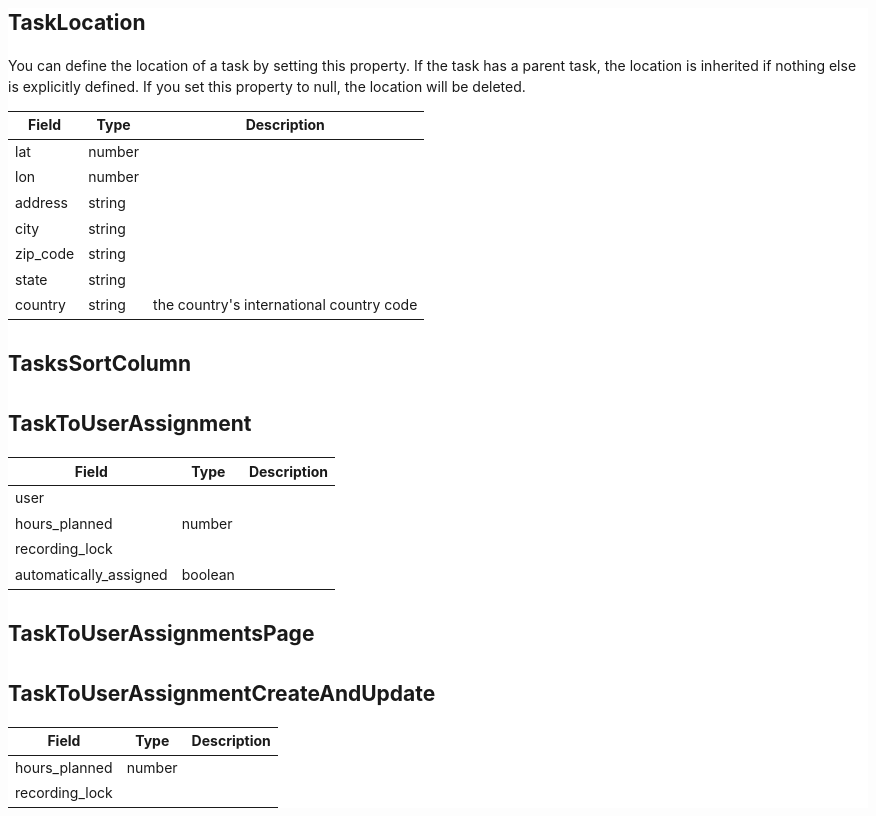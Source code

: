 ## TaskLocation


You can define the location of a task by setting this property. If the task has a parent task, the location is inherited if nothing else is explicitly defined. If you set this property to null, the location will be deleted.



| Field | Type | Description |
|-------|------|-------------|
| lat | number |  |
| lon | number |  |
| address | string |  |
| city | string |  |
| zip_code | string |  |
| state | string |  |
| country | string | the country's international country code |


## TasksSortColumn





## TaskToUserAssignment



| Field | Type | Description |
|-------|------|-------------|
| user |  |  |
| hours_planned | number |  |
| recording_lock |  |  |
| automatically_assigned | boolean |  |


## TaskToUserAssignmentsPage





## TaskToUserAssignmentCreateAndUpdate



| Field | Type | Description |
|-------|------|-------------|
| hours_planned | number |  |
| recording_lock |  |  |
